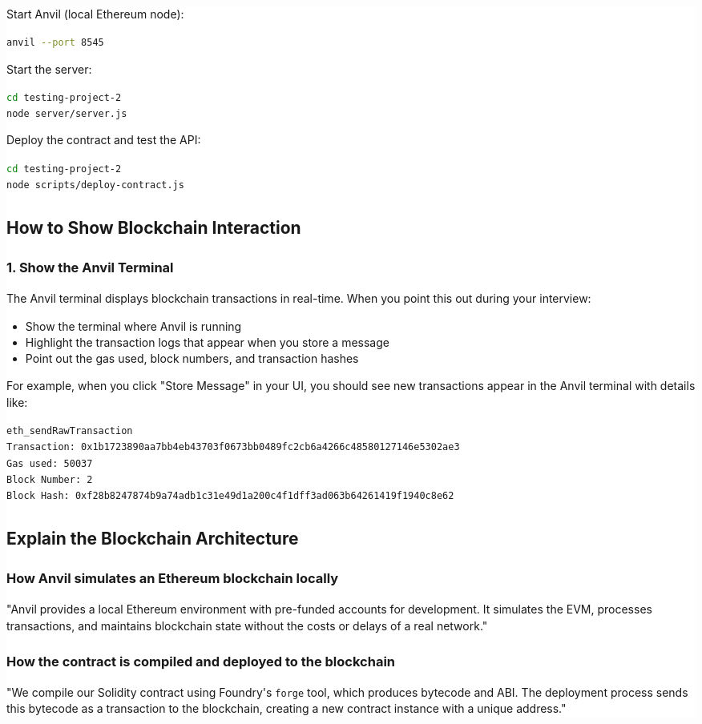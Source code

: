 Start Anvil (local Ethereum node):

```bash
anvil --port 8545
```

Start the server:

```bash
cd testing-project-2
node server/server.js
```

Deploy the contract and test the API:

```bash
cd testing-project-2
node scripts/deploy-contract.js
```

## How to Show Blockchain Interaction

### 1. Show the Anvil Terminal

The Anvil terminal displays blockchain transactions in real-time. When you point this out during your interview:

- Show the terminal where Anvil is running
- Highlight the transaction logs that appear when you store a message
- Point out the gas used, block numbers, and transaction hashes

For example, when you click "Store Message" in your UI, you should see new transactions appear in the Anvil terminal with details like:

```
eth_sendRawTransaction
Transaction: 0x1b1723890aa7bb4eb43703f0673bb0489fc2cb6a4266c48580127146e5302ae3
Gas used: 50037
Block Number: 2
Block Hash: 0xf28b8247874b9a74adb1c31e49d1a200c4f1dff3ad063b64261419f1940c8e62
```

## Explain the Blockchain Architecture

### How Anvil simulates an Ethereum blockchain locally

"Anvil provides a local Ethereum environment with pre-funded accounts for development. It simulates the EVM, processes transactions, and maintains blockchain state without the costs or delays of a real network."

### How the contract is compiled and deployed to the blockchain

"We compile our Solidity contract using Foundry's `forge` tool, which produces bytecode and ABI. The deployment process sends this bytecode as a transaction to the blockchain, creating a new contract instance with a unique address."
